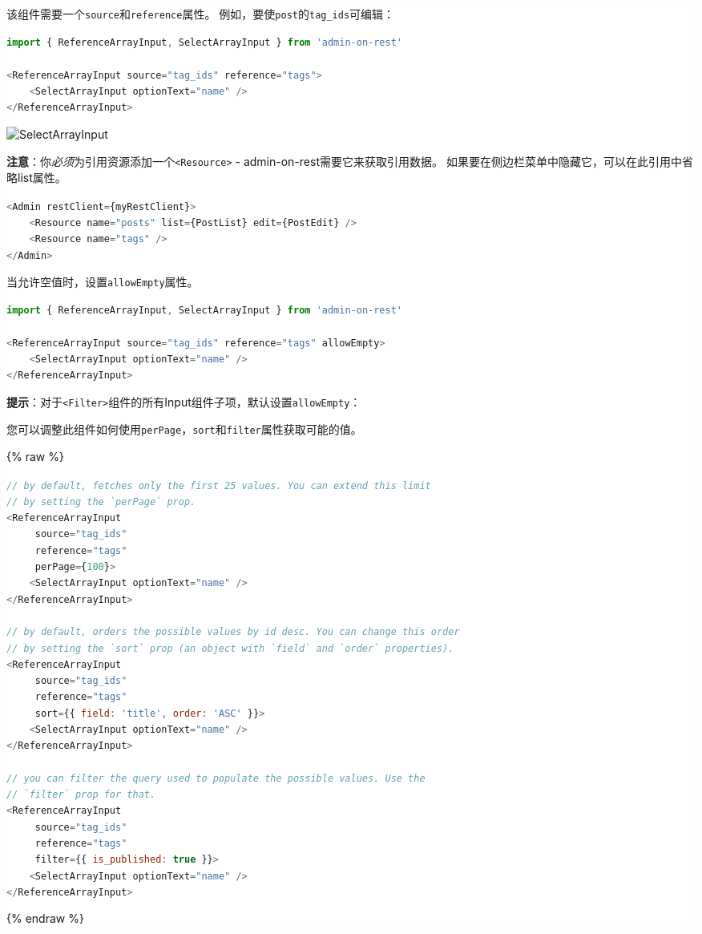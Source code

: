 该组件需要一个`source`和`reference`属性。 例如，要使`post`的`tag_ids`可编辑：

```js
import { ReferenceArrayInput, SelectArrayInput } from 'admin-on-rest'

<ReferenceArrayInput source="tag_ids" reference="tags">
    <SelectArrayInput optionText="name" />
</ReferenceArrayInput>
```

![SelectArrayInput](https://marmelab.com/admin-on-rest/img/select-array-input.gif)

**注意**：你*必须*为引用资源添加一个`<Resource>` - admin-on-rest需要它来获取引用数据。 如果要在侧边栏菜单中隐藏它，可以在此引用中省略list属性。

```js
<Admin restClient={myRestClient}>
    <Resource name="posts" list={PostList} edit={PostEdit} />
    <Resource name="tags" />
</Admin>
```

当允许空值时，设置`allowEmpty`属性。

```js
import { ReferenceArrayInput, SelectArrayInput } from 'admin-on-rest'

<ReferenceArrayInput source="tag_ids" reference="tags" allowEmpty>
    <SelectArrayInput optionText="name" />
</ReferenceArrayInput>
```

**提示**：对于`<Filter>`组件的所有Input组件子项，默认设置`allowEmpty`：

您可以调整此组件如何使用`perPage`，`sort`和`filter`属性获取可能的值。

{% raw %}
```js
// by default, fetches only the first 25 values. You can extend this limit
// by setting the `perPage` prop.
<ReferenceArrayInput
     source="tag_ids"
     reference="tags"
     perPage={100}>
    <SelectArrayInput optionText="name" />
</ReferenceArrayInput>

// by default, orders the possible values by id desc. You can change this order
// by setting the `sort` prop (an object with `field` and `order` properties).
<ReferenceArrayInput
     source="tag_ids"
     reference="tags"
     sort={{ field: 'title', order: 'ASC' }}>
    <SelectArrayInput optionText="name" />
</ReferenceArrayInput>

// you can filter the query used to populate the possible values. Use the
// `filter` prop for that.
<ReferenceArrayInput
     source="tag_ids"
     reference="tags"
     filter={{ is_published: true }}>
    <SelectArrayInput optionText="name" />
</ReferenceArrayInput>
```
{% endraw %}
